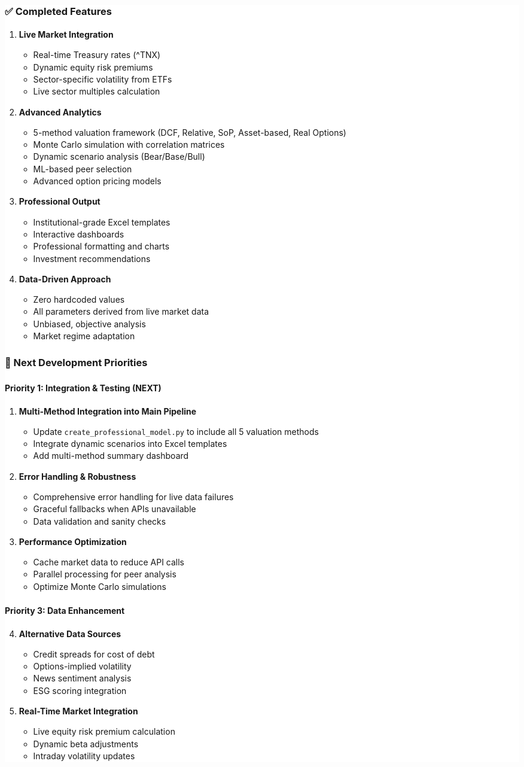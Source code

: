 ### ✅ Completed Features

1. **Live Market Integration**
   - Real-time Treasury rates (^TNX)
   - Dynamic equity risk premiums
   - Sector-specific volatility from ETFs
   - Live sector multiples calculation

2. **Advanced Analytics**
   - 5-method valuation framework (DCF, Relative, SoP, Asset-based, Real Options)
   - Monte Carlo simulation with correlation matrices
   - Dynamic scenario analysis (Bear/Base/Bull)
   - ML-based peer selection
   - Advanced option pricing models

3. **Professional Output**
   - Institutional-grade Excel templates
   - Interactive dashboards
   - Professional formatting and charts
   - Investment recommendations

4. **Data-Driven Approach**
   - Zero hardcoded values
   - All parameters derived from live market data
   - Unbiased, objective analysis
   - Market regime adaptation

### 🔄 Next Development Priorities

#### Priority 1: Integration & Testing (NEXT)
1. **Multi-Method Integration into Main Pipeline**
   - Update `create_professional_model.py` to include all 5 valuation methods
   - Integrate dynamic scenarios into Excel templates
   - Add multi-method summary dashboard

2. **Error Handling & Robustness**
   - Comprehensive error handling for live data failures
   - Graceful fallbacks when APIs unavailable
   - Data validation and sanity checks

3. **Performance Optimization**
   - Cache market data to reduce API calls
   - Parallel processing for peer analysis
   - Optimize Monte Carlo simulations

#### Priority 3: Data Enhancement
4. **Alternative Data Sources**
   - Credit spreads for cost of debt
   - Options-implied volatility
   - News sentiment analysis
   - ESG scoring integration

5. **Real-Time Market Integration**
   - Live equity risk premium calculation
   - Dynamic beta adjustments
   - Intraday volatility updates
